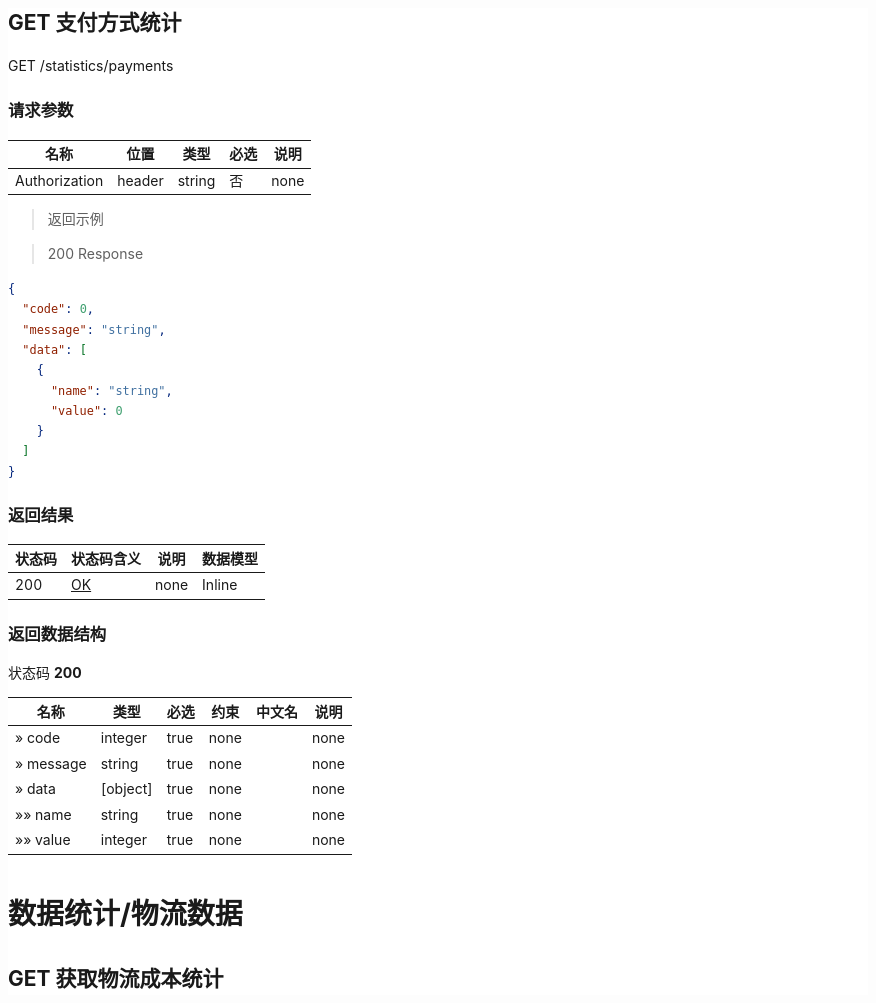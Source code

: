 ## GET 支付方式统计

GET /statistics/payments

### 请求参数

|名称|位置|类型|必选|说明|
|---|---|---|---|---|
|Authorization|header|string| 否 |none|

> 返回示例

> 200 Response

```json
{
  "code": 0,
  "message": "string",
  "data": [
    {
      "name": "string",
      "value": 0
    }
  ]
}
```

### 返回结果

|状态码|状态码含义|说明|数据模型|
|---|---|---|---|
|200|[OK](https://tools.ietf.org/html/rfc7231#section-6.3.1)|none|Inline|

### 返回数据结构

状态码 **200**

|名称|类型|必选|约束|中文名|说明|
|---|---|---|---|---|---|
|» code|integer|true|none||none|
|» message|string|true|none||none|
|» data|[object]|true|none||none|
|»» name|string|true|none||none|
|»» value|integer|true|none||none|

# 数据统计/物流数据

## GET 获取物流成本统计
